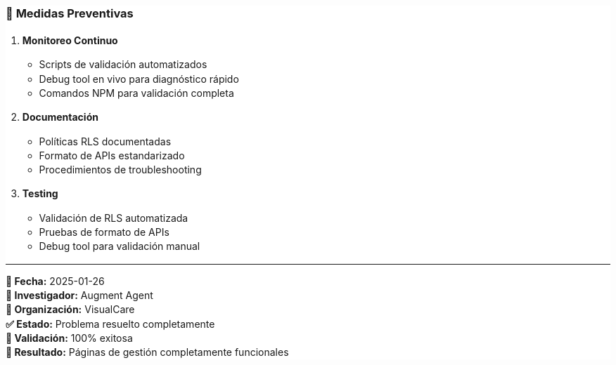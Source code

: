 ### 🔮 **Medidas Preventivas**

1. **Monitoreo Continuo**
   - Scripts de validación automatizados
   - Debug tool en vivo para diagnóstico rápido
   - Comandos NPM para validación completa

2. **Documentación**
   - Políticas RLS documentadas
   - Formato de APIs estandarizado
   - Procedimientos de troubleshooting

3. **Testing**
   - Validación de RLS automatizada
   - Pruebas de formato de APIs
   - Debug tool para validación manual

---

**📅 Fecha:** 2025-01-26  
**🔬 Investigador:** Augment Agent  
**🏥 Organización:** VisualCare  
**✅ Estado:** Problema resuelto completamente  
**🧪 Validación:** 100% exitosa  
**🎯 Resultado:** Páginas de gestión completamente funcionales
